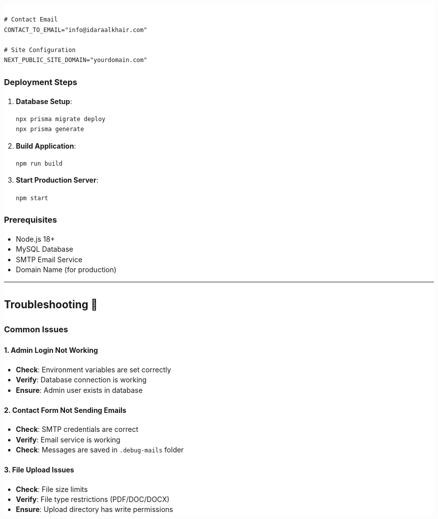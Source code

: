 ```env

# Contact Email
CONTACT_TO_EMAIL="info@idaraalkhair.com"

# Site Configuration
NEXT_PUBLIC_SITE_DOMAIN="yourdomain.com"
```

### Deployment Steps
1. **Database Setup**:
   ```bash
   npx prisma migrate deploy
   npx prisma generate
   ```

2. **Build Application**:
   ```bash
   npm run build
   ```

3. **Start Production Server**:
   ```bash
   npm start
   ```

### Prerequisites
- Node.js 18+
- MySQL Database
- SMTP Email Service
- Domain Name (for production)

---

## Troubleshooting 🔧

### Common Issues

#### 1. Admin Login Not Working
- **Check**: Environment variables are set correctly
- **Verify**: Database connection is working
- **Ensure**: Admin user exists in database

#### 2. Contact Form Not Sending Emails
- **Check**: SMTP credentials are correct
- **Verify**: Email service is working
- **Check**: Messages are saved in `.debug-mails` folder

#### 3. File Upload Issues
- **Check**: File size limits
- **Verify**: File type restrictions (PDF/DOC/DOCX)
- **Ensure**: Upload directory has write permissions
